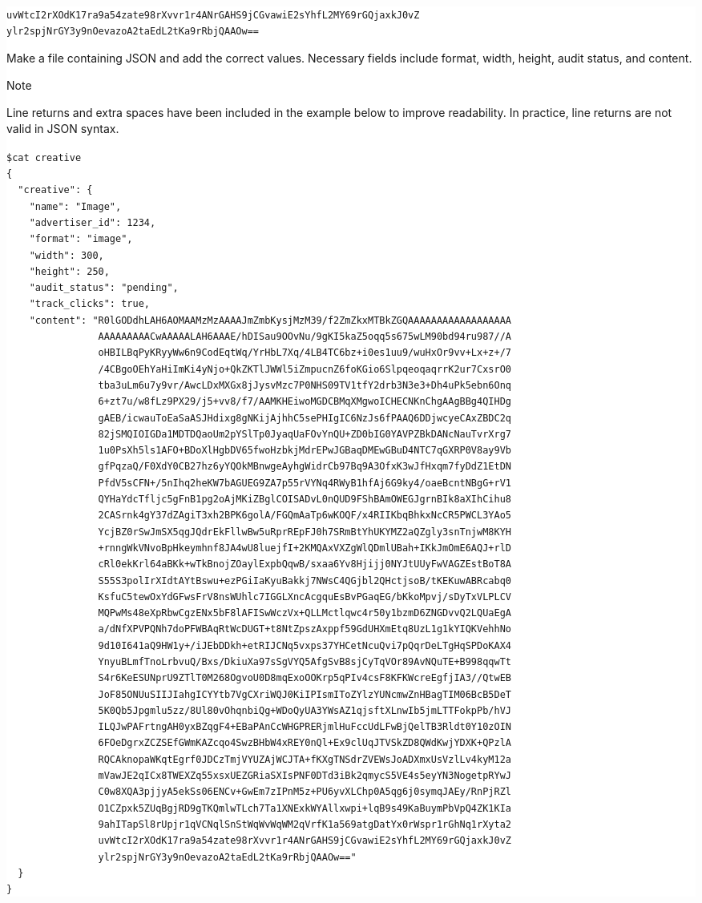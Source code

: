 ```
uvWtcI2rXOdK17ra9a54zate98rXvvr1r4ANrGAHS9jCGvawiE2sYhfL2MY69rGQjaxkJ0vZ
ylr2spjNrGY3y9nOevazoA2taEdL2tKa9rRbjQAAOw==
```

Make a file containing JSON and add the correct values. Necessary fields include format, width, height, audit status, and content.

> [!NOTE]
> Line returns and extra spaces have been included in the example below to improve readability. In practice, line returns are not valid in JSON syntax.

```
$cat creative
{
  "creative": {
    "name": "Image",
    "advertiser_id": 1234,
    "format": "image",
    "width": 300,
    "height": 250,
    "audit_status": "pending",
    "track_clicks": true,
    "content": "R0lGODdhLAH6AOMAAMzMzAAAAJmZmbKysjMzM39/f2ZmZkxMTBkZGQAAAAAAAAAAAAAAAAAA
                AAAAAAAAACwAAAAALAH6AAAE/hDISau9OOvNu/9gKI5kaZ5oqq5s675wLM90bd94ru987//A
                oHBILBqPyKRyyWw6n9CodEqtWq/YrHbL7Xq/4LB4TC6bz+i0es1uu9/wuHxOr9vv+Lx+z+/7
                /4CBgoOEhYaHiImKi4yNjo+QkZKTlJWWl5iZmpucnZ6foKGio6SlpqeoqaqrrK2ur7CxsrO0
                tba3uLm6u7y9vr/AwcLDxMXGx8jJysvMzc7P0NHS09TV1tfY2drb3N3e3+Dh4uPk5ebn6Onq
                6+zt7u/w8fLz9PX29/j5+vv8/f7/AAMKHEiwoMGDCBMqXMgwoICHECNKnChgAAgBBg4QIHDg
                gAEB/icwauToEaSaASJHdixg8gNKijAjhhC5sePHIgIC6NzJs6fPAAQ6DDjwcyeCAxZBDC2q
                82jSMQIOIGDa1MDTDQaoUm2pYSlTp0JyaqUaFOvYnQU+ZD0bIG0YAVPZBkDANcNauTvrXrg7
                1u0PsXh5ls1AFO+BDoXlHgbDV65fwoHzbkjMdrEPwJGBaqDMEwGBuD4NTC7qGXRP0V8ay9Vb
                gfPqzaQ/F0XdY0CB27hz6yYQOkMBnwgeAyhgWidrCb97Bq9A3OfxK3wJfHxqm7fyDdZ1EtDN
                PfdV5sCFN+/5nIhq2heKW7bAGUEG9ZA7p55rVYNq4RWyB1hfAj6G9ky4/oaeBcntNBgG+rV1
                QYHaYdcTfljc5gFnB1pg2oAjMKiZBglCOISADvL0nQUD9FShBAmOWEGJgrnBIk8aXIhCihu8
                2CASrnk4gY37dZAgiT3xh2BPK6golA/FGQmAaTp6wKOQF/x4RIIKbqBhkxNcCR5PWCL3YAo5
                YcjBZ0rSwJmSX5qgJQdrEkFllwBw5uRprREpFJ0h7SRmBtYhUKYMZ2aQZgly3snTnjwM8KYH
                +rnngWkVNvoBpHkeymhnf8JA4wU8luejfI+2KMQAxVXZgWlQDmlUBah+IKkJmOmE6AQJ+rlD
                cRl0ekKrl64aBKk+wTkBnojZOaylExpbQqwB/sxaa6Yv8Hjijj0NYJtUUyFwVAGZEstBoT8A
                S55S3polIrXIdtAYtBswu+ezPGiIaKyuBakkj7NWsC4QGjbl2QHctjsoB/tKEKuwABRcabq0
                KsfuC5tewOxYdGFwsFrV8nsWUhlc7IGGLXncAcgquEsBvPGaqEG/bKkoMpvj/sDyTxVLPLCV
                MQPwMs48eXpRbwCgzENx5bF8lAFISwWczVx+QLLMctlqwc4r50y1bzmD6ZNGDvvQ2LQUaEgA
                a/dNfXPVPQNh7doPFWBAqRtWcDUGT+t8NtZpszAxppf59GdUHXmEtq8UzL1g1kYIQKVehhNo
                9d10I641aQ9HW1y+/iJEbDDkh+etRIJCNq5vxps37YHCetNcuQvi7pQqrDeLTgHqSPDoKAX4
                YnyuBLmfTnoLrbvuQ/Bxs/DkiuXa97sSgVYQ5AfgSvB8sjCyTqVOr89AvNQuTE+B998qqwTt
                S4r6KeESUNprU9ZTlT0M268OgvoU0D8mqExoOOKrp5qPIv4csF8KFKWcreEgfjIA3//QtwEB
                JoF85ONUuSIIJIahgICYYtb7VgCXriWQJ0KiIPIsmIToZYlzYUNcmwZnHBagTIM06BcB5DeT
                5K0Qb5Jpgmlu5zz/8Ul80vOhqnbiQg+WDoQyUA3YWsAZ1qjsftXLnwIb5jmLTTFokpPb/hVJ
                ILQJwPAFrtngAH0yxBZqgF4+EBaPAnCcWHGPRERjmlHuFccUdLFwBjQelTB3Rldt0Y10zOIN
                6FOeDgrxZCZSEfGWmKAZcqo4SwzBHbW4xREY0nQl+Ex9clUqJTVSkZD8QWdKwjYDXK+QPzlA
                RQCAknopaWKqtEgrf0JDCzTmjVYUZAjWCJTA+fKXgTNSdrZVEWsJoADXmxUsVzlLv4kyM12a
                mVawJE2qICx8TWEXZq55xsxUEZGRiaSXIsPNF0DTd3iBk2qmycS5VE4s5eyYN3NogetpRYwJ
                C0w8XQA3pjjyA5ekSs06ENCv+GwEm7zIPnM5z+PU6yvXLChp0A5qg6j0symqJAEy/RnPjRZl
                O1CZpxk5ZUqBgjRD9gTKQmlwTLch7Ta1XNExkWYAllxwpi+lqB9s49KaBuymPbVpQ4ZK1KIa
                9ahITapSl8rUpjr1qVCNqlSnStWqWvWqWM2qVrfK1a569atgDatYx0rWspr1rGhNq1rXyta2
                uvWtcI2rXOdK17ra9a54zate98rXvvr1r4ANrGAHS9jCGvawiE2sYhfL2MY69rGQjaxkJ0vZ
                ylr2spjNrGY3y9nOevazoA2taEdL2tKa9rRbjQAAOw=="
  }
}
```
